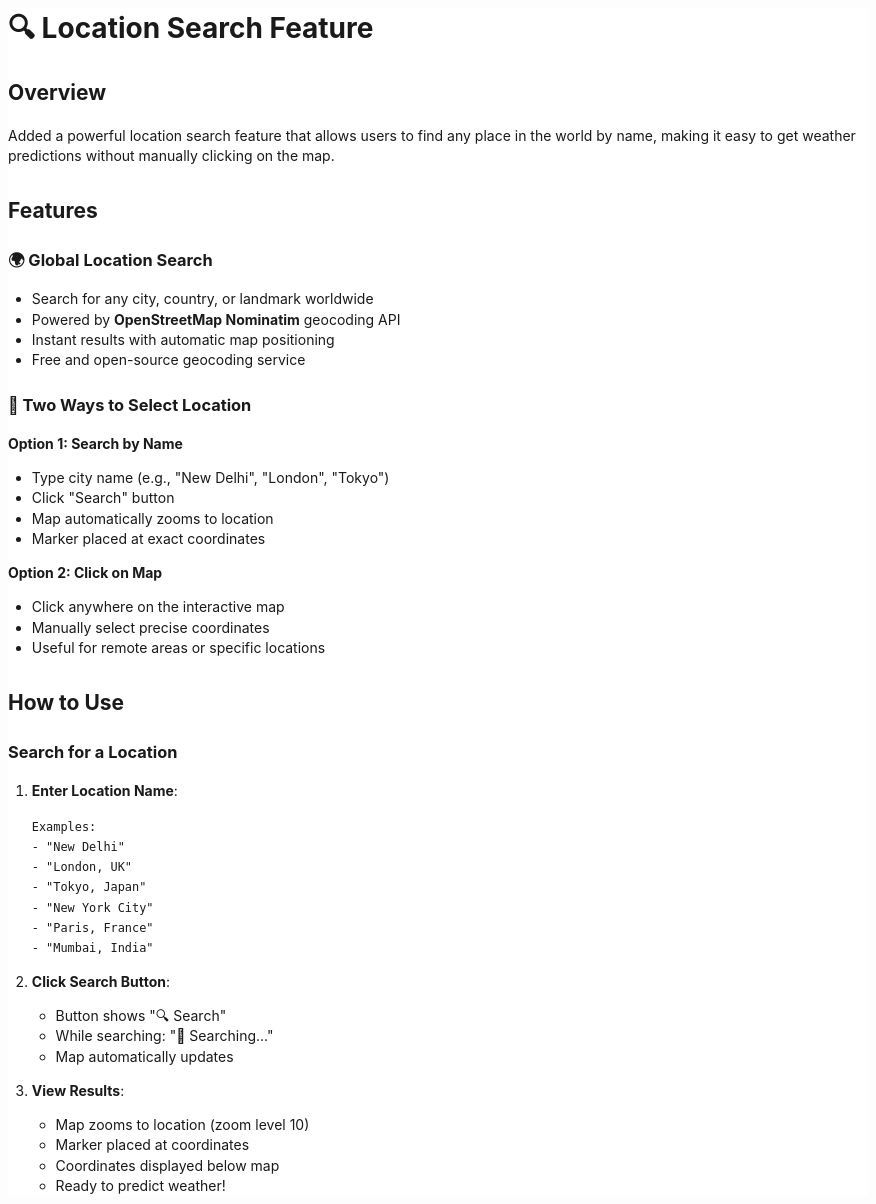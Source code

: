 # 🔍 Location Search Feature

## Overview

Added a powerful location search feature that allows users to find any place in the world by name, making it easy to get weather predictions without manually clicking on the map.

## Features

### 🌍 Global Location Search
- Search for any city, country, or landmark worldwide
- Powered by **OpenStreetMap Nominatim** geocoding API
- Instant results with automatic map positioning
- Free and open-source geocoding service

### 🎯 Two Ways to Select Location

**Option 1: Search by Name**
- Type city name (e.g., "New Delhi", "London", "Tokyo")
- Click "Search" button
- Map automatically zooms to location
- Marker placed at exact coordinates

**Option 2: Click on Map**
- Click anywhere on the interactive map
- Manually select precise coordinates
- Useful for remote areas or specific locations

## How to Use

### Search for a Location

1. **Enter Location Name**:
   ```
   Examples:
   - "New Delhi"
   - "London, UK"
   - "Tokyo, Japan"
   - "New York City"
   - "Paris, France"
   - "Mumbai, India"
   ```

2. **Click Search Button**:
   - Button shows "🔍 Search"
   - While searching: "🔄 Searching..."
   - Map automatically updates

3. **View Results**:
   - Map zooms to location (zoom level 10)
   - Marker placed at coordinates
   - Coordinates displayed below map
   - Ready to predict weather!
